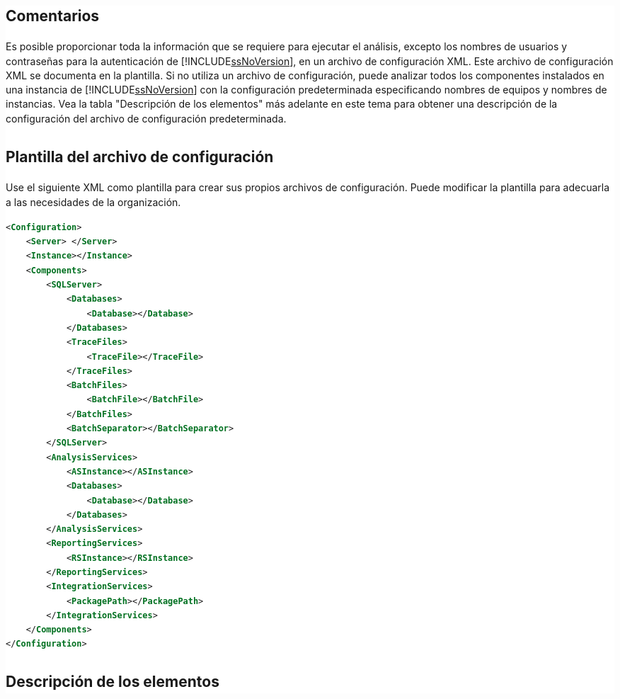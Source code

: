 ## <a name="remarks"></a>Comentarios  
 Es posible proporcionar toda la información que se requiere para ejecutar el análisis, excepto los nombres de usuarios y contraseñas para la autenticación de [!INCLUDE[ssNoVersion](../../includes/ssnoversion-md.md)], en un archivo de configuración XML. Este archivo de configuración XML se documenta en la plantilla. Si no utiliza un archivo de configuración, puede analizar todos los componentes instalados en una instancia de [!INCLUDE[ssNoVersion](../../includes/ssnoversion-md.md)] con la configuración predeterminada especificando nombres de equipos y nombres de instancias. Vea la tabla "Descripción de los elementos" más adelante en este tema para obtener una descripción de la configuración del archivo de configuración predeterminada.  
  
## <a name="configuration-file-template"></a>Plantilla del archivo de configuración  
 Use el siguiente XML como plantilla para crear sus propios archivos de configuración. Puede modificar la plantilla para adecuarla a las necesidades de la organización.  
  
```xml  
<Configuration>  
    <Server> </Server>  
    <Instance></Instance>  
    <Components>  
        <SQLServer>  
            <Databases>  
                <Database></Database>  
            </Databases>  
            <TraceFiles>  
                <TraceFile></TraceFile>  
            </TraceFiles>  
            <BatchFiles>  
                <BatchFile></BatchFile>  
            </BatchFiles>  
            <BatchSeparator></BatchSeparator>  
        </SQLServer>  
        <AnalysisServices>  
            <ASInstance></ASInstance>  
            <Databases>  
                <Database></Database>  
            </Databases>  
        </AnalysisServices>  
        <ReportingServices>  
            <RSInstance></RSInstance>  
        </ReportingServices>  
        <IntegrationServices>  
            <PackagePath></PackagePath>  
        </IntegrationServices>  
    </Components>  
</Configuration>  
```  
  
## <a name="element-descriptions"></a>Descripción de los elementos  
  